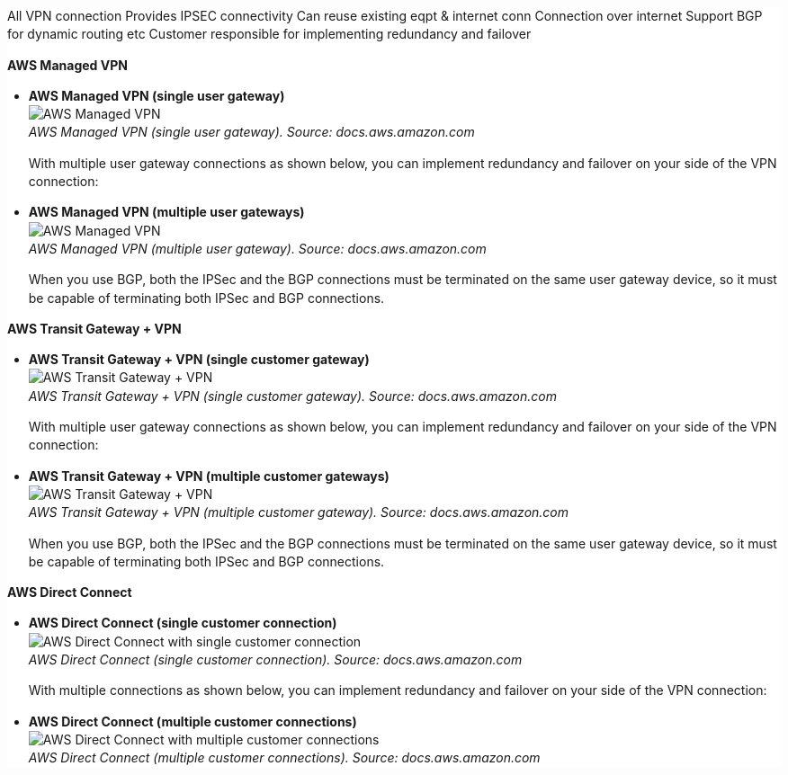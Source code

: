 All VPN connection
Provides IPSEC connectivity
Can reuse existing eqpt & internet conn
Connection over internet
Support BGP for dynamic routing etc
Customer responsible for implementing redundancy and failover


__AWS Managed VPN__

- __AWS Managed VPN (single user gateway)__
<br/>![AWS Managed VPN](https://docs.aws.amazon.com/whitepapers/latest/aws-vpc-connectivity-options/images/image2.png)
<br/>_AWS Managed VPN (single user gateway). Source: docs.aws.amazon.com_

  With multiple user gateway connections as shown below, you can implement
  redundancy and failover on your side of the VPN connection:

- __AWS Managed VPN (multiple user gateways)__
<br/>![AWS Managed VPN](https://docs.aws.amazon.com/whitepapers/latest/aws-vpc-connectivity-options/images/image3.png)
<br/>_AWS Managed VPN (multiple user gateway). Source: docs.aws.amazon.com_

  When you use BGP, both the IPSec and the BGP connections must be terminated on
  the same user gateway device, so it must be capable of terminating both IPSec
  and BGP connections.

__AWS Transit Gateway + VPN__

- __AWS Transit Gateway + VPN (single customer gateway)__
<br/>![AWS Transit Gateway + VPN](https://docs.aws.amazon.com/whitepapers/latest/aws-vpc-connectivity-options/images/image4.png)
<br/>_AWS Transit Gateway + VPN (single customer gateway). Source: docs.aws.amazon.com_

  With multiple user gateway connections as shown below, you can implement
  redundancy and failover on your side of the VPN connection:

- __AWS Transit Gateway + VPN (multiple customer gateways)__
<br/>![AWS Transit Gateway + VPN](https://docs.aws.amazon.com/whitepapers/latest/aws-vpc-connectivity-options/images/image5.png)
<br/>_AWS Transit Gateway + VPN (multiple customer gateway). Source: docs.aws.amazon.com_

  When you use BGP, both the IPSec and the BGP connections must be terminated on
  the same user gateway device, so it must be capable of terminating both IPSec
  and BGP connections.

__AWS Direct Connect__

- __AWS Direct Connect (single customer connection)__
<br/>![AWS Direct Connect with single customer connection](https://docs.aws.amazon.com/whitepapers/latest/aws-vpc-connectivity-options/images/image6.png)
<br/>_AWS Direct Connect (single customer connection). Source: docs.aws.amazon.com_

  With multiple connections as shown below, you can implement
  redundancy and failover on your side of the VPN connection:

- __AWS Direct Connect (multiple customer connections)__
<br/>![AWS Direct Connect with multiple customer connections](https://docs.aws.amazon.com/whitepapers/latest/aws-vpc-connectivity-options/images/image7.png)
<br/>_AWS Direct Connect (multiple customer connections). Source: docs.aws.amazon.com_
